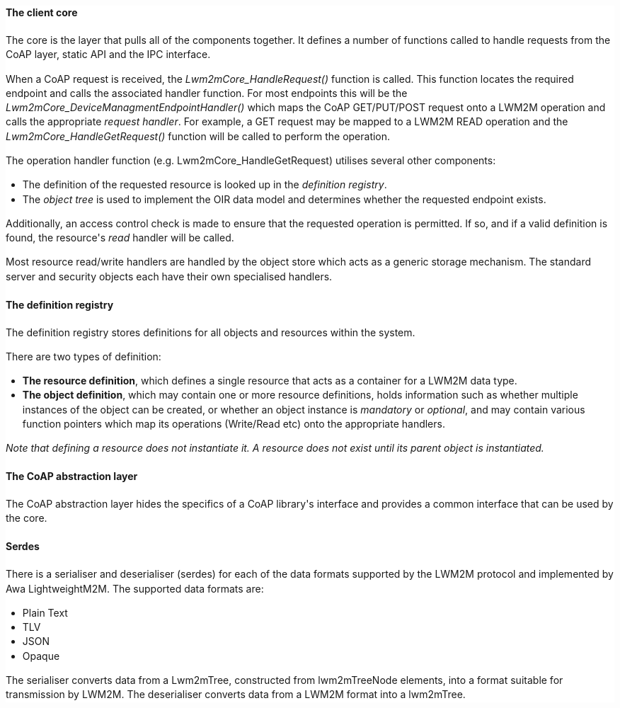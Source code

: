 #### The client core  

The core is the layer that pulls all of the components together. It defines a number of functions called to handle requests from the CoAP layer, static API and the IPC interface.

When a CoAP request is received, the *Lwm2mCore_HandleRequest()* function is called. This function locates the required endpoint and calls the associated handler function. For most endpoints this will be the *Lwm2mCore_DeviceManagmentEndpointHandler()* which maps the CoAP GET/PUT/POST request onto a LWM2M operation and calls the appropriate *request handler*. For example, a GET request may be mapped to a LWM2M READ operation and the *Lwm2mCore_HandleGetRequest()* function will be called to perform the operation.

The operation handler function (e.g. Lwm2mCore_HandleGetRequest) utilises several other components:
* The definition of the requested resource is looked up in the *definition registry*.
* The *object tree* is used to implement the OIR data model and determines whether the requested endpoint exists.

Additionally, an access control check is made to ensure that the requested operation is permitted. If so, and if a valid definition is found, the resource's *read* handler will be called.

Most resource read/write handlers are handled by the object store which acts as a generic storage mechanism. The standard server and security objects each have their own specialised handlers.

#### The definition registry  

The definition registry stores definitions for all objects and resources within the system.

There are two types of definition:
* **The resource definition**, which defines a single resource that acts as a container for a LWM2M data type.
* **The object definition**, which may contain one or more resource definitions, holds information such as whether multiple instances of the object can be created, or whether an object instance is *mandatory* or *optional*, and may contain various function pointers which map its operations (Write/Read etc) onto the appropriate handlers.

*Note that defining a resource does not instantiate it. A resource does not exist until its parent object is instantiated.*


#### The CoAP abstraction layer  
The CoAP abstraction layer hides the specifics of a CoAP library's interface and provides a common interface that can be used by the core.


#### Serdes  
There is a serialiser and deserialiser (serdes) for each of the data formats supported by the LWM2M protocol and implemented by Awa LightweightM2M. The supported data formats are:

 * Plain Text
 * TLV
 * JSON
 * Opaque

The serialiser converts data from a Lwm2mTree, constructed from lwm2mTreeNode elements, into a format suitable for transmission by LWM2M. The deserialiser converts data from a LWM2M format into a lwm2mTree.
